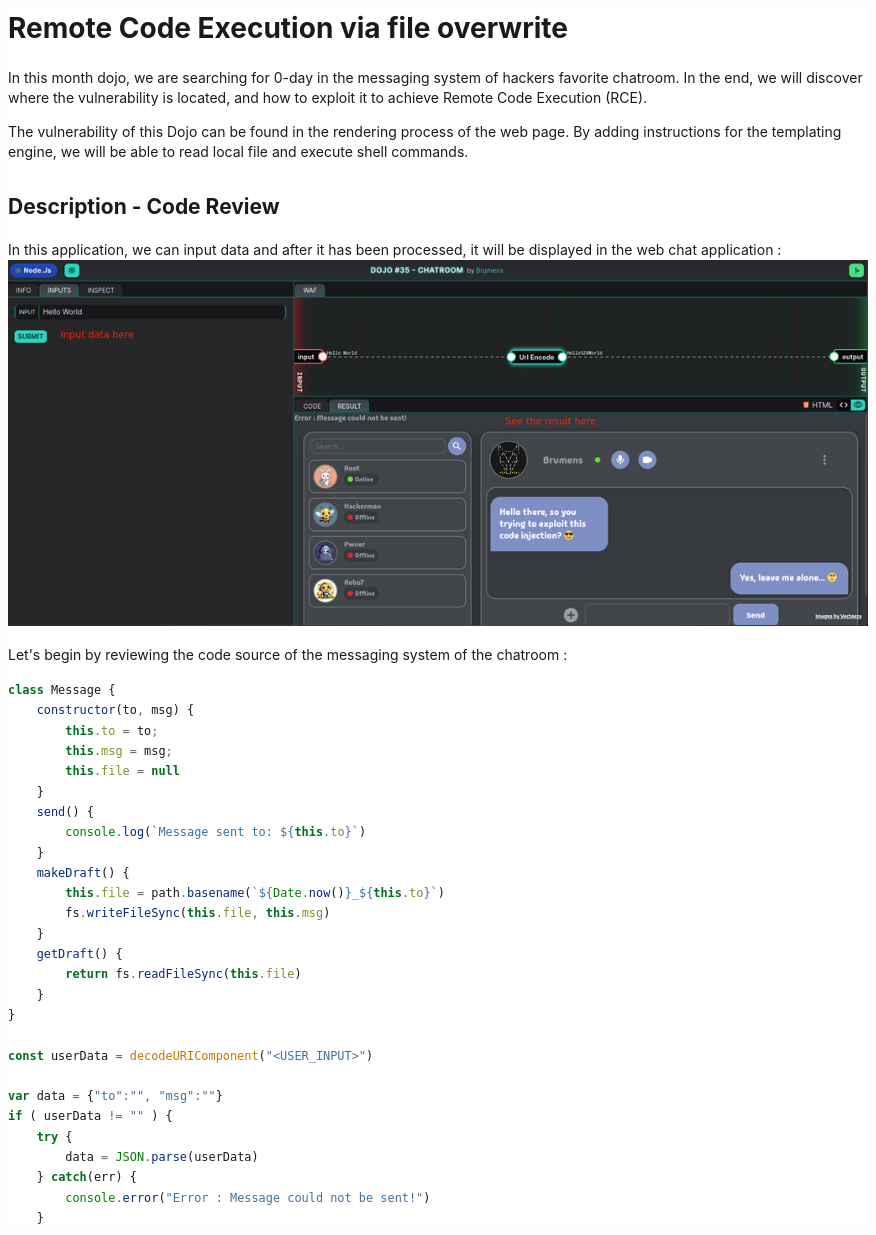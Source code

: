# Remote Code Execution via file overwrite

In this month dojo, we are searching for 0-day in the messaging system of hackers favorite chatroom. In the end, we will discover where the vulnerability is located, and how to exploit it to achieve Remote Code Execution (RCE).

The vulnerability of this Dojo can be found in the rendering process of the web page. By adding instructions for the templating engine, we will be able to read local file and execute shell commands. 

## Description - Code Review

In this application, we can input data and after it has been processed, it will be displayed in the web chat application :
![](dojo35/img/ywh-1.png)

Let's begin by reviewing the code source of the messaging system of the chatroom :
```js
class Message {
    constructor(to, msg) {
        this.to = to;
        this.msg = msg;
        this.file = null
    }
    send() {
        console.log(`Message sent to: ${this.to}`)
    }
    makeDraft() {
        this.file = path.basename(`${Date.now()}_${this.to}`)
        fs.writeFileSync(this.file, this.msg)
    }
    getDraft() {
        return fs.readFileSync(this.file)
    }
}

const userData = decodeURIComponent("<USER_INPUT>")

var data = {"to":"", "msg":""}
if ( userData != "" ) {
    try {
        data = JSON.parse(userData)
    } catch(err) {
        console.error("Error : Message could not be sent!")
    }
```